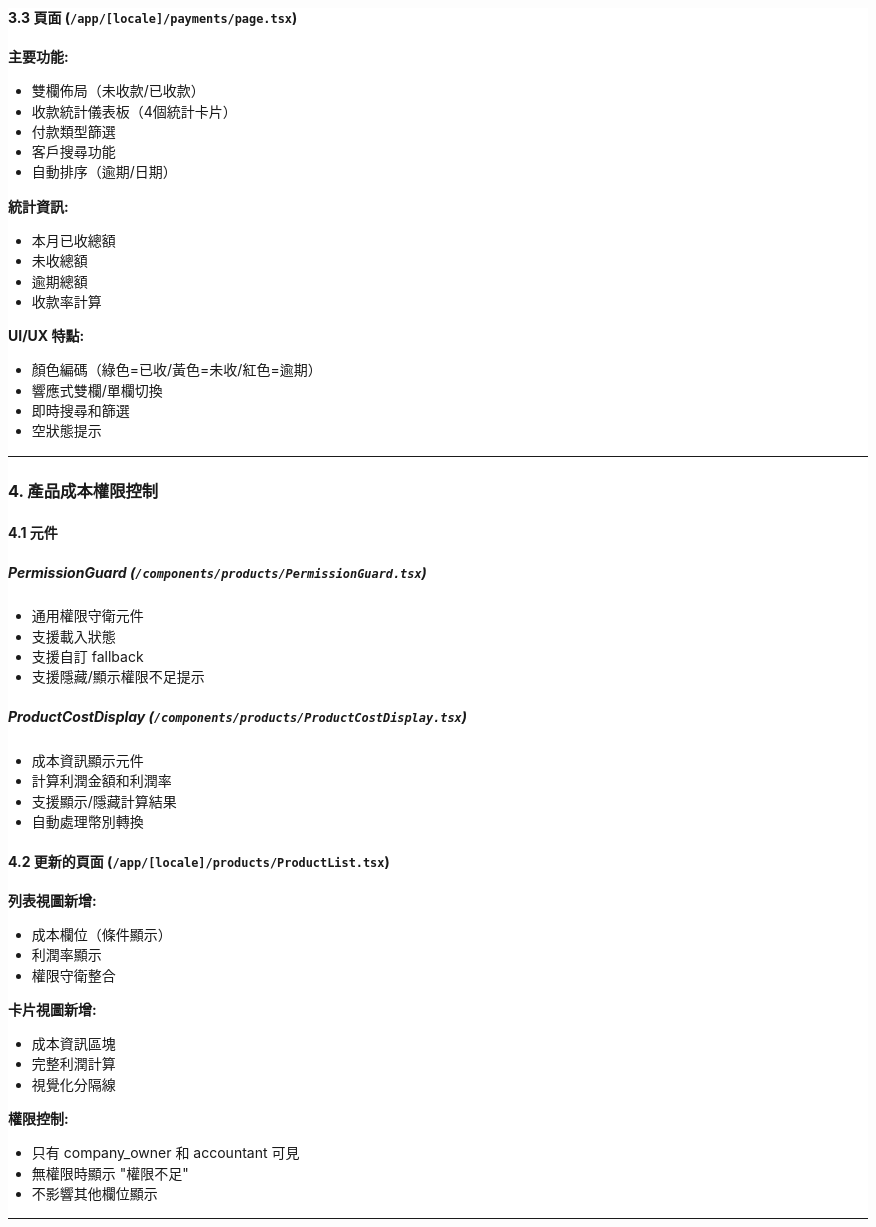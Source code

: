 #### 3.3 頁面 (`/app/[locale]/payments/page.tsx`)

**主要功能:**
- 雙欄佈局（未收款/已收款）
- 收款統計儀表板（4個統計卡片）
- 付款類型篩選
- 客戶搜尋功能
- 自動排序（逾期/日期）

**統計資訊:**
- 本月已收總額
- 未收總額
- 逾期總額
- 收款率計算

**UI/UX 特點:**
- 顏色編碼（綠色=已收/黃色=未收/紅色=逾期）
- 響應式雙欄/單欄切換
- 即時搜尋和篩選
- 空狀態提示

---

### 4. 產品成本權限控制

#### 4.1 元件

##### PermissionGuard (`/components/products/PermissionGuard.tsx`)
- 通用權限守衛元件
- 支援載入狀態
- 支援自訂 fallback
- 支援隱藏/顯示權限不足提示

##### ProductCostDisplay (`/components/products/ProductCostDisplay.tsx`)
- 成本資訊顯示元件
- 計算利潤金額和利潤率
- 支援顯示/隱藏計算結果
- 自動處理幣別轉換

#### 4.2 更新的頁面 (`/app/[locale]/products/ProductList.tsx`)

**列表視圖新增:**
- 成本欄位（條件顯示）
- 利潤率顯示
- 權限守衛整合

**卡片視圖新增:**
- 成本資訊區塊
- 完整利潤計算
- 視覺化分隔線

**權限控制:**
- 只有 company_owner 和 accountant 可見
- 無權限時顯示 "權限不足"
- 不影響其他欄位顯示

---